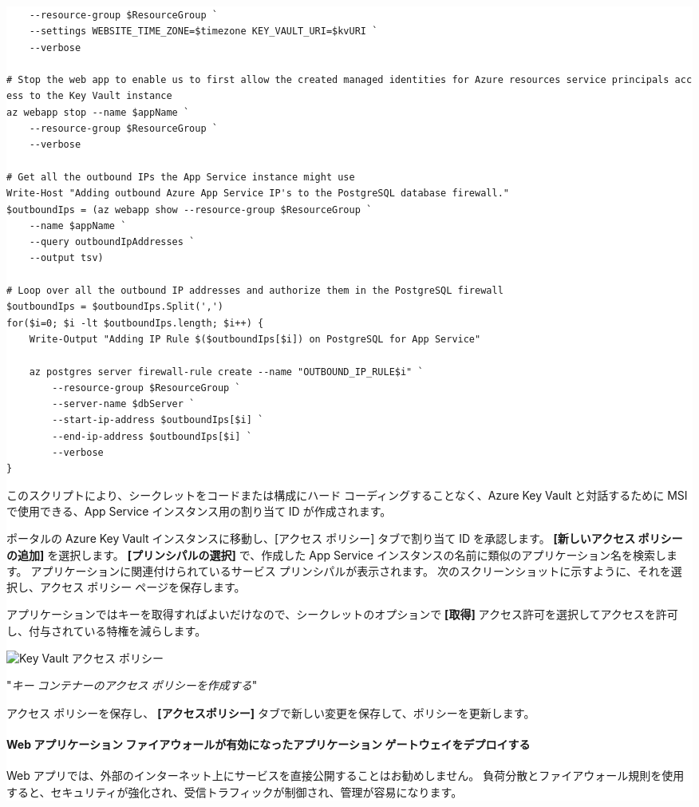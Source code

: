    ```
       --resource-group $ResourceGroup `
       --settings WEBSITE_TIME_ZONE=$timezone KEY_VAULT_URI=$kvURI `
       --verbose

   # Stop the web app to enable us to first allow the created managed identities for Azure resources service principals access to the Key Vault instance
   az webapp stop --name $appName `
       --resource-group $ResourceGroup `
       --verbose

   # Get all the outbound IPs the App Service instance might use
   Write-Host "Adding outbound Azure App Service IP's to the PostgreSQL database firewall."
   $outboundIps = (az webapp show --resource-group $ResourceGroup `
       --name $appName `
       --query outboundIpAddresses `
       --output tsv)

   # Loop over all the outbound IP addresses and authorize them in the PostgreSQL firewall
   $outboundIps = $outboundIps.Split(',')
   for($i=0; $i -lt $outboundIps.length; $i++) {
       Write-Output "Adding IP Rule $($outboundIps[$i]) on PostgreSQL for App Service"

       az postgres server firewall-rule create --name "OUTBOUND_IP_RULE$i" `
           --resource-group $ResourceGroup `
           --server-name $dbServer `
           --start-ip-address $outboundIps[$i] `
           --end-ip-address $outboundIps[$i] `
           --verbose
   }

   ```

このスクリプトにより、シークレットをコードまたは構成にハード コーディングすることなく、Azure Key Vault と対話するために MSI で使用できる、App Service インスタンス用の割り当て ID が作成されます。

ポータルの Azure Key Vault インスタンスに移動し、[アクセス ポリシー] タブで割り当て ID を承認します。 **[新しいアクセス ポリシーの追加]** を選択します。 **[プリンシパルの選択]** で、作成した App Service インスタンスの名前に類似のアプリケーション名を検索します。
アプリケーションに関連付けられているサービス プリンシパルが表示されます。 次のスクリーンショットに示すように、それを選択し、アクセス ポリシー ページを保存します。

アプリケーションではキーを取得すればよいだけなので、シークレットのオプションで **[取得]** アクセス許可を選択してアクセスを許可し、付与されている特権を減らします。

![Key Vault アクセス ポリシー](./media/secure-web-app/kv-access-policy.png)

"*キー コンテナーのアクセス ポリシーを作成する*"

アクセス ポリシーを保存し、 **[アクセスポリシー]** タブで新しい変更を保存して、ポリシーを更新します。

#### <a name="deploy-application-gateway-with-web-application-firewall-enabled"></a>Web アプリケーション ファイアウォールが有効になったアプリケーション ゲートウェイをデプロイする
Web アプリでは、外部のインターネット上にサービスを直接公開することはお勧めしません。
負荷分散とファイアウォール規則を使用すると、セキュリティが強化され、受信トラフィックが制御され、管理が容易になります。
